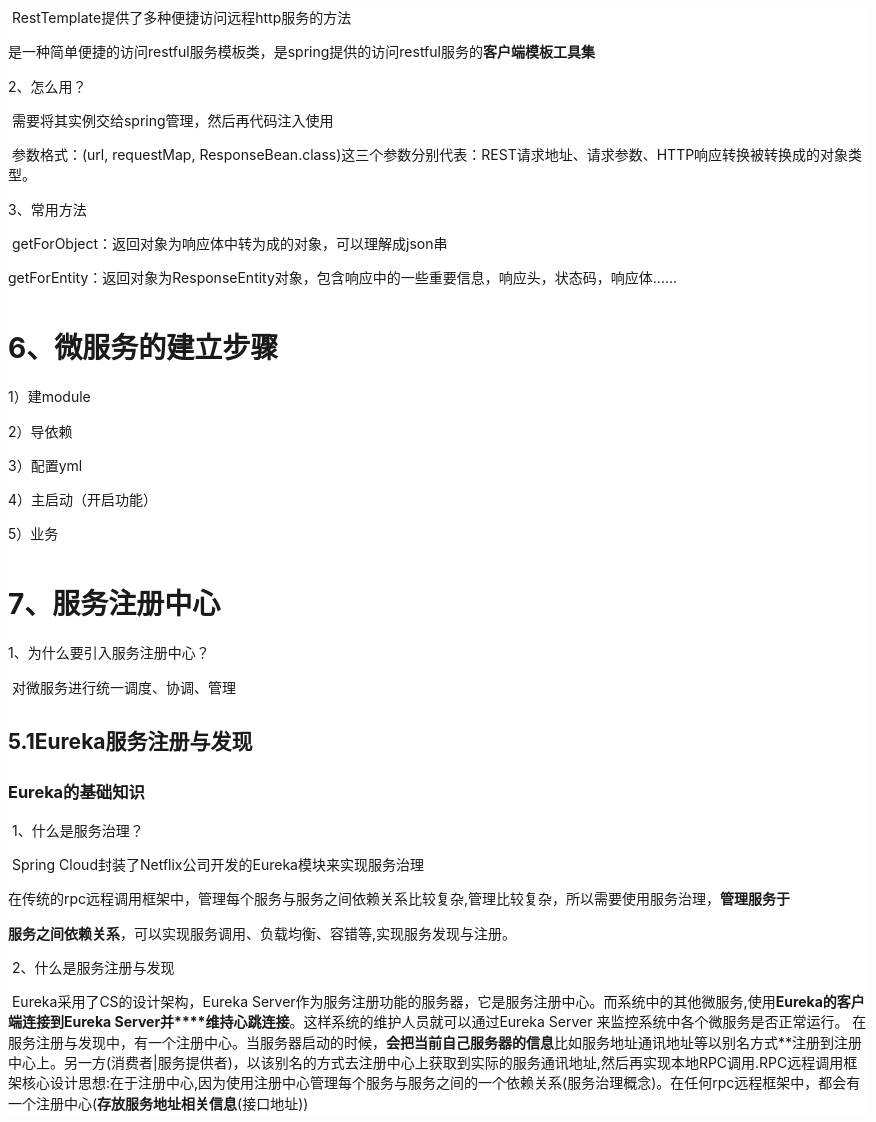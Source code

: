 ​	RestTemplate提供了多种便捷访问远程http服务的方法

​	是一种简单便捷的访问restful服务模板类，是spring提供的访问restful服务的**客户端模板工具集**

2、怎么用？

​	需要将其实例交给spring管理，然后再代码注入使用

​	参数格式：(url, requestMap, ResponseBean.class)这三个参数分别代表：REST请求地址、请求参数、HTTP响应转换被转换成的对象类型。

3、常用方法

​		getForObject：返回对象为响应体中转为成的对象，可以理解成json串

​		getForEntity：返回对象为ResponseEntity对象，包含响应中的一些重要信息，响应头，状态码，响应体......

# 6、微服务的建立步骤

1）建module

2）导依赖

3）配置yml

4）主启动（开启功能）

5）业务	

# 7、服务注册中心

1、为什么要引入服务注册中心？

​	对微服务进行统一调度、协调、管理

## 5.1Eureka服务注册与发现

### Eureka的基础知识

​	1、什么是服务治理？

​	Spring Cloud封装了Netflix公司开发的Eureka模块来实现服务治理

​	在传统的rpc远程调用框架中，管理每个服务与服务之间依赖关系比较复杂,管理比较复杂，所以需要使用服务治理，**管理服务于**

**服务之间依赖关系**，可以实现服务调用、负载均衡、容错等,实现服务发现与注册。

​	2、什么是服务注册与发现

​		Eureka采用了CS的设计架构，Eureka Server作为服务注册功能的服务器，它是服务注册中心。而系统中的其他微服务,使用**Eureka的客户端连接到Eureka Server并****维持心跳连接**。这样系统的维护人员就可以通过Eureka Server 来监控系统中各个微服务是否正常运行。
​		在服务注册与发现中，有一个注册中心。当服务器启动的时候，**会把当前自己服务器的信息**比如服务地址通讯地址等以别名方式**注册到注册中心上。另一方(消费者|服务提供者)，以该别名的方式去注册中心上获取到实际的服务通讯地址,然后再实现本地RPC调用.RPC远程调用框架核心设计思想:在于注册中心,因为使用注册中心管理每个服务与服务之间的一个依赖关系(服务治理概念)。在任何rpc远程框架中，都会有一个注册中心(**存放服务地址相关信息**(接口地址))

